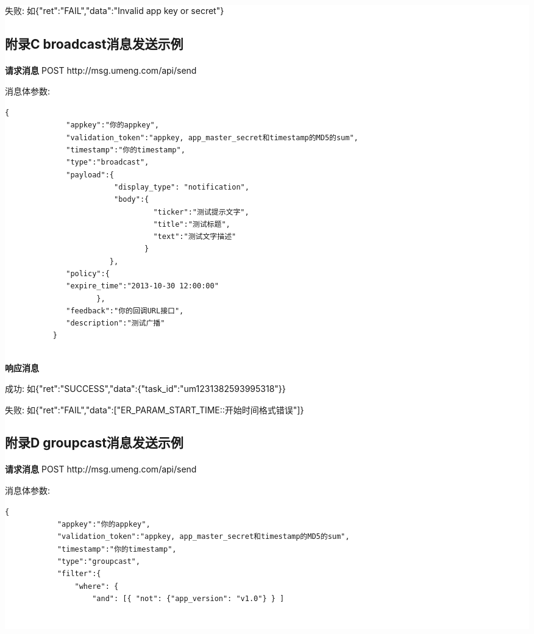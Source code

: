 <p>
    失败: 如{"ret":"FAIL","data":"Invalid app key or secret"}
</p>
<h2>
    <a name="_Toc373181479"></a>
    <a name="__RefHeading__2445_1239996969"></a>
    附录C broadcast消息发送示例
</h2>
<p>
    <strong>请求消息</strong>
    POST http://msg.umeng.com/api/send
</p>
<p>
    消息体参数:
</p>
<pre><code>{
              "appkey":"你的appkey",
              "validation_token":"appkey, app_master_secret和timestamp的MD5的sum",
              "timestamp":"你的timestamp",
              "type":"broadcast",
              "payload":{
                         "display_type": "notification",
                         "body":{
                                  "ticker":"测试提示文字",
                                  "title":"测试标题",
                                  "text":"测试文字描述"
                                }
                        },
              "policy":{
              "expire_time":"2013-10-30 12:00:00"
                     },
              "feedback":"你的回调URL接口",
              "description":"测试广播"
           }
                </code></pre>
<p>
    <strong>响应消息</strong>
</p>
<p>
    成功: 如{"ret":"SUCCESS","data":{"task_id":"um1231382593995318"}}
</p>
<p>
    失败: 如{"ret":"FAIL","data":["ER_PARAM_START_TIME::开始时间格式错误"]}
</p>
<h2>
    <a name="_Toc373181480"></a>
    <a name="__RefHeading__2447_1239996969"></a>
    附录D groupcast消息发送示例
</h2>
<p>
    <strong>请求消息</strong>
    POST http://msg.umeng.com/api/send
</p>
<p>
    消息体参数:
</p>
<pre><code>{
            "appkey":"你的appkey",
           	"validation_token":"appkey, app_master_secret和timestamp的MD5的sum",
            "timestamp":"你的timestamp",
           	"type":"groupcast",
           	"filter":{
           		"where": {
           			"and": [{ "not": {"app_version": "v1.0"} } ]